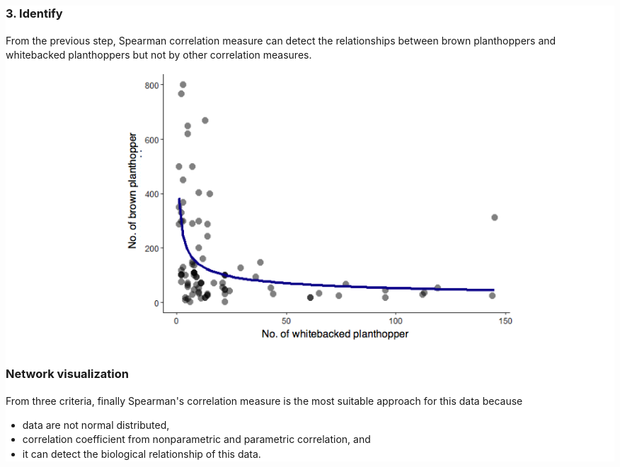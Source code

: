 ### 3. Identify

From the previous step, Spearman correlation measure can detect the relationships between brown planthoppers and whitebacked planthoppers but not by other correlation measures.

<script src="https://gist.github.com/sithjaisong/8b513036147518b35c7e.js"></script>

<div style = "text-align:center"><img src= "/images/blog/bphwbph.jpg" width="580"/></div>


### Network visualization

From three criteria, finally Spearman's correlation measure is the most suitable approach for this data because
-  data are not normal distributed,
- correlation coefficient from nonparametric and parametric correlation, and
- it can detect the biological relationship of this data.

